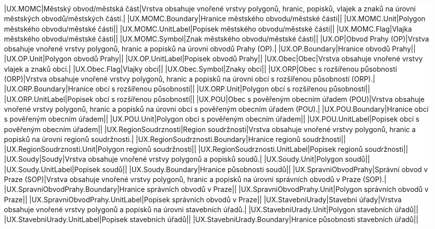 |UX.MOMC|Městský obvod/městská část|Vrstva obsahuje vnořené vrstvy polygonů, hranic, popisků, vlajek a znaků na úrovni městských obvodů/městských částí.|
|UX.MOMC.Boundary|Hranice městského obvodu/městské části||
|UX.MOMC.Unit|Polygon městského obvodu/městské části||
|UX.MOMC.UnitLabel|Popisek městského obvodu/městské části||
|UX.MOMC.Flag|Vlajka městského obvodu/městské části||
|UX.MOMC.Symbol|Znak městského obvodu/městské části||
|UX.OP|Obvod Prahy (OP)|Vrstva obsahuje vnořené vrstvy polygonů, hranic a popisků na úrovni obvodů Prahy (OP).|
|UX.OP.Boundary|Hranice obvodů Prahy||
|UX.OP.Unit|Polygon obvodů Prahy||
|UX.OP.UnitLabel|Popisek obvodů Prahy||
|UX.Obec|Obec|Vrstva obsahuje vnořené vrstvy vlajek a znaků obcí.|
|UX.Obec.Flag|Vlajky obcí||
|UX.Obec.Symbol|Znaky obcí||
|UX.ORP|Obec s rozšířenou působností (ORP)|Vrstva obsahuje vnořené vrstvy polygonů, hranic a popisků na úrovni obcí s rozšířenou působností (ORP).|
|UX.ORP.Boundary|Hranice obcí s rozšířenou působností||
|UX.ORP.Unit|Polygon obcí s rozšířenou působností||
|UX.ORP.UnitLabel|Popisek obcí s rozšířenou působností||
|UX.POU|Obec s pověřeným obecním úřadem (POU)|Vrstva obsahuje vnořené vrstvy polygonů, hranic a popisků na úrovni obcí s pověřeným obecním úřadem (POU).|
|UX.POU.Boundary|Hranice obcí s pověřeným obecním úřadem||
|UX.POU.Unit|Polygon obcí s pověřeným obecním úřadem||
|UX.POU.UnitLabel|Popisek obcí s pověřeným obecním úřadem||
|UX.RegionSoudrznosti|Region soudržnosti|Vrstva obsahuje vnořené vrstvy polygonů, hranic a popisků na úrovni regionů soudržnosti.|
|UX.RegionSoudrznosti.Boundary|Hranice regionů soudržnosti||
|UX.RegionSoudrznosti.Unit|Polygon regionů soudržnosti||
|UX.RegionSoudrznosti.UnitLabel|Popisek regionů soudržnosti||
|UX.Soudy|Soudy|Vrstva obsahuje vnořené vrstvy polygonů a popisků soudů.|
|UX.Soudy.Unit|Polygon soudů||
|UX.Soudy.UnitLabel|Popisek soudů||
|UX.Soudy.Boundary|Hranice působnosti soudů||
|UX.SpravniObvodPrahy|Správní obvod v Praze (SOP)|Vrstva obsahuje vnořené vrstvy polygonů, hranic a popisků na úrovni správních obvodů v Praze (SOP).|
|UX.SpravniObvodPrahy.Boundary|Hranice správních obvodů v Praze||
|UX.SpravniObvodPrahy.Unit|Polygon správních obvodů v Praze||
|UX.SpravniObvodPrahy.UnitLabel|Popisek správních obvodů v Praze||
|UX.StavebniUrady|Stavební úřady|Vrstva obsahuje vnořené vrstvy polygonů a popisků na úrovni stavebních úřadů.|
|UX.StavebniUrady.Unit|Polygon stavebních úřadů||
|UX.StavebniUrady.UnitLabel|Popisek stavebních úřadů||
|UX.StavebniUrady.Boundary|Hranice působnosti stavebních úřadů||